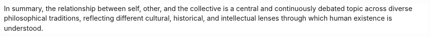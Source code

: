 
In summary, the relationship between self, other, and the collective is a central and continuously debated topic across diverse philosophical traditions, reflecting different cultural, historical, and intellectual lenses through which human existence is understood.